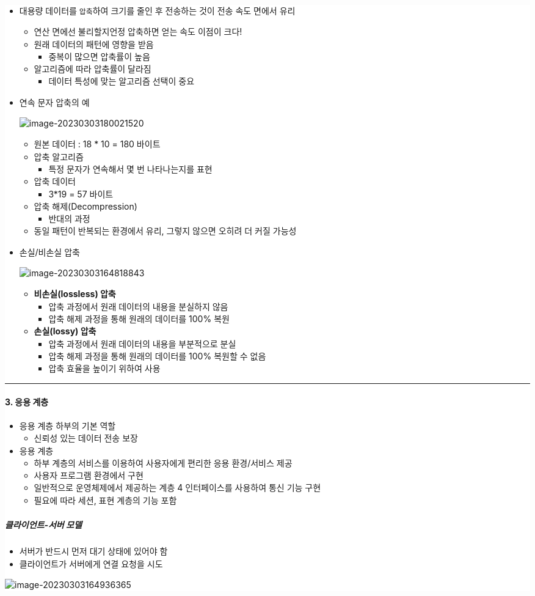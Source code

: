 - 대용량 데이터를 `압축`하여 크기를 줄인 후 전송하는 것이 전송 속도 면에서 유리

  - 연산 면에선 불리할지언정 압축하면 얻는 속도 이점이 크다!
  - 원래 데이터의 패턴에 영향을 받음
    - 중복이 많으면 압축률이 높음
  - 알고리즘에 따라 압축률이 달라짐
    - 데이터 특성에 맞는 알고리즘 선택이 중요

- 연속 문자 압축의 예

  ![image-20230303180021520](../../../../../../AppData/Roaming/Typora/typora-user-images/image-20230303180021520.png)

  - 원본 데이터 : 18 * 10 = 180 바이트
  - 압축 알고리즘
    - 특정 문자가 연속해서 몇 번 나타나는지를 표현
  - 압축 데이터
    - 3*19 = 57 바이트
  - 압축 해제(Decompression)
    - 반대의 과정
  - 동일 패턴이 반복되는 환경에서 유리, 그렇지 않으면 오히려 더 커질 가능성

- 손실/비손실 압축

  ![image-20230303164818843](../../../../../../AppData/Roaming/Typora/typora-user-images/image-20230303164818843.png)

  - **비손실(lossless) 압축**
    - 압축 과정에서 원래 데이터의 내용을 분실하지 않음
    - 압축 해제 과정을 통해 원래의 데이터를 100% 복원
  - **손실(lossy) 압축**
    - 압축 과정에서 원래 데이터의 내용을 부분적으로 분실
    - 압축 해제 과정을 통해 원래의 데이터를 100% 복원할 수 없음
    - 압축 효율을 높이기 위하여 사용



---



#### 3. 응용 계층

- 응용 계층 하부의 기본 역할
  - 신뢰성 있는 데이터 전송 보장
- 응용 계층
  - 하부 계층의 서비스를 이용하여 사용자에게 편리한 응용 환경/서비스 제공
  - 사용자 프로그램 환경에서 구현
  - 일반적으로 운영체제에서 제공하는 계층 4 인터페이스를 사용하여 통신 기능 구현
  - 필요에 따라 세션, 표현 계층의 기능 포함



##### 클라이언트-서버 모델

- 서버가 반드시 먼저 대기 상태에 있어야 함
- 클라이언트가 서버에게 연결 요청을 시도

![image-20230303164936365](../../../../../../AppData/Roaming/Typora/typora-user-images/image-20230303164936365.png)
